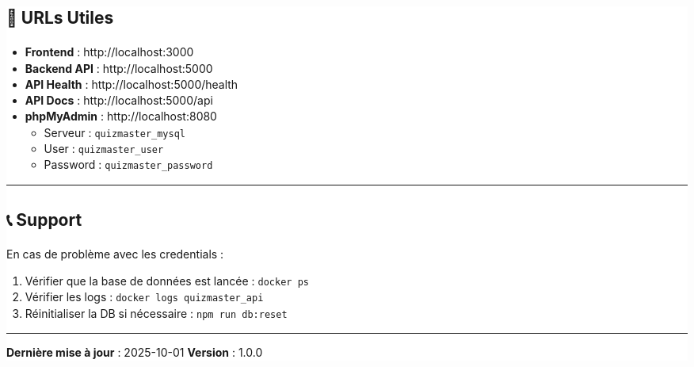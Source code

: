 
## 🔗 URLs Utiles

- **Frontend** : http://localhost:3000
- **Backend API** : http://localhost:5000
- **API Health** : http://localhost:5000/health
- **API Docs** : http://localhost:5000/api
- **phpMyAdmin** : http://localhost:8080
  - Serveur : `quizmaster_mysql`
  - User : `quizmaster_user`
  - Password : `quizmaster_password`

---

## 📞 Support

En cas de problème avec les credentials :
1. Vérifier que la base de données est lancée : `docker ps`
2. Vérifier les logs : `docker logs quizmaster_api`
3. Réinitialiser la DB si nécessaire : `npm run db:reset`

---

**Dernière mise à jour** : 2025-10-01
**Version** : 1.0.0